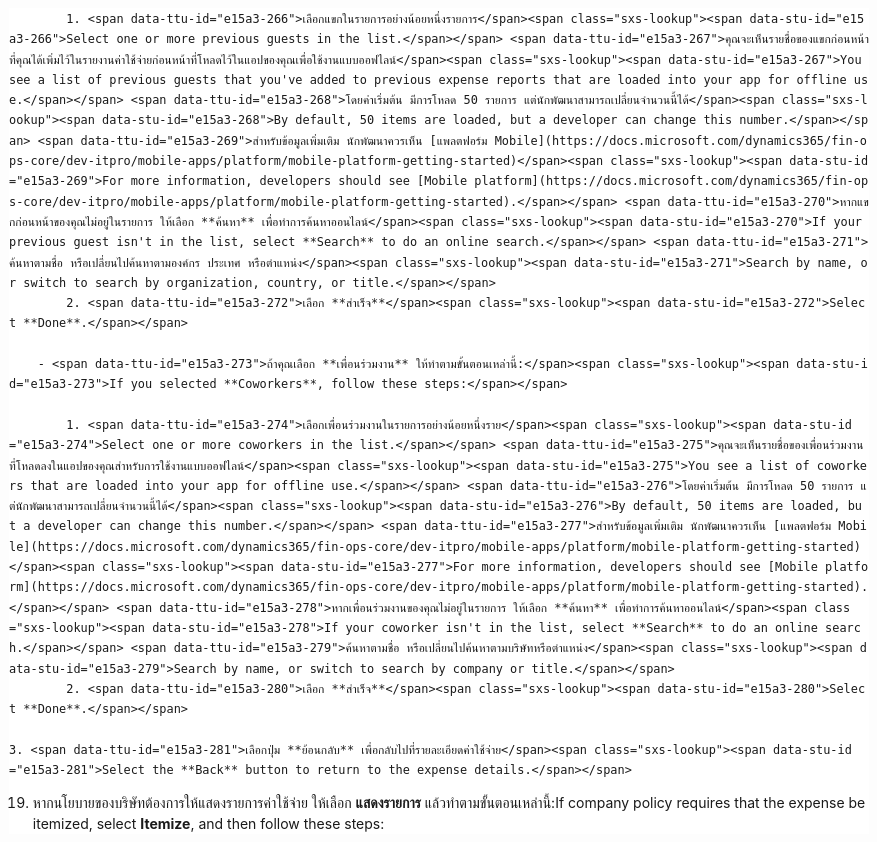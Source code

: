             1. <span data-ttu-id="e15a3-266">เลือกแขกในรายการอย่างน้อยหนึ่งรายการ</span><span class="sxs-lookup"><span data-stu-id="e15a3-266">Select one or more previous guests in the list.</span></span> <span data-ttu-id="e15a3-267">คุณจะเห็นรายชื่อของแขกก่อนหน้าที่คุณได้เพิ่มไว้ในรายงานค่าใช้จ่ายก่อนหน้าที่โหลดไว้ในแอปของคุณเพื่อใช้งานแบบออฟไลน์</span><span class="sxs-lookup"><span data-stu-id="e15a3-267">You see a list of previous guests that you've added to previous expense reports that are loaded into your app for offline use.</span></span> <span data-ttu-id="e15a3-268">โดยค่าเริ่มต้น มีการโหลด 50 รายการ แต่นักพัฒนาสามารถเปลี่ยนจำนวนนี้ได้</span><span class="sxs-lookup"><span data-stu-id="e15a3-268">By default, 50 items are loaded, but a developer can change this number.</span></span> <span data-ttu-id="e15a3-269">สำหรับข้อมูลเพิ่มเติม นักพัฒนาควรเห็น [แพลตฟอร์ม Mobile](https://docs.microsoft.com/dynamics365/fin-ops-core/dev-itpro/mobile-apps/platform/mobile-platform-getting-started)</span><span class="sxs-lookup"><span data-stu-id="e15a3-269">For more information, developers should see [Mobile platform](https://docs.microsoft.com/dynamics365/fin-ops-core/dev-itpro/mobile-apps/platform/mobile-platform-getting-started).</span></span> <span data-ttu-id="e15a3-270">หากแขกก่อนหน้าของคุณไม่อยู่ในรายการ ให้เลือก **ค้นหา** เพื่อทำการค้นหาออนไลน์</span><span class="sxs-lookup"><span data-stu-id="e15a3-270">If your previous guest isn't in the list, select **Search** to do an online search.</span></span> <span data-ttu-id="e15a3-271">ค้นหาตามชื่อ หรือเปลี่ยนไปค้นหาตามองค์กร ประเทศ หรือตำแหน่ง</span><span class="sxs-lookup"><span data-stu-id="e15a3-271">Search by name, or switch to search by organization, country, or title.</span></span>
            2. <span data-ttu-id="e15a3-272">เลือก **สำเร็จ**</span><span class="sxs-lookup"><span data-stu-id="e15a3-272">Select **Done**.</span></span>

        - <span data-ttu-id="e15a3-273">ถ้าคุณเลือก **เพื่อนร่วมงาน** ให้ทำตามขั้นตอนเหล่านี้:</span><span class="sxs-lookup"><span data-stu-id="e15a3-273">If you selected **Coworkers**, follow these steps:</span></span>

            1. <span data-ttu-id="e15a3-274">เลือกเพื่อนร่วมงานในรายการอย่างน้อยหนึ่งราย</span><span class="sxs-lookup"><span data-stu-id="e15a3-274">Select one or more coworkers in the list.</span></span> <span data-ttu-id="e15a3-275">คุณจะเห็นรายชื่อของเพื่อนร่วมงานที่โหลดลงในแอปของคุณสำหรับการใช้งานแบบออฟไลน์</span><span class="sxs-lookup"><span data-stu-id="e15a3-275">You see a list of coworkers that are loaded into your app for offline use.</span></span> <span data-ttu-id="e15a3-276">โดยค่าเริ่มต้น มีการโหลด 50 รายการ แต่นักพัฒนาสามารถเปลี่ยนจำนวนนี้ได้</span><span class="sxs-lookup"><span data-stu-id="e15a3-276">By default, 50 items are loaded, but a developer can change this number.</span></span> <span data-ttu-id="e15a3-277">สำหรับข้อมูลเพิ่มเติม นักพัฒนาควรเห็น [แพลตฟอร์ม Mobile](https://docs.microsoft.com/dynamics365/fin-ops-core/dev-itpro/mobile-apps/platform/mobile-platform-getting-started)</span><span class="sxs-lookup"><span data-stu-id="e15a3-277">For more information, developers should see [Mobile platform](https://docs.microsoft.com/dynamics365/fin-ops-core/dev-itpro/mobile-apps/platform/mobile-platform-getting-started).</span></span> <span data-ttu-id="e15a3-278">หากเพื่อนร่วมงานของคุณไม่อยู่ในรายการ ให้เลือก **ค้นหา** เพื่อทำการค้นหาออนไลน์</span><span class="sxs-lookup"><span data-stu-id="e15a3-278">If your coworker isn't in the list, select **Search** to do an online search.</span></span> <span data-ttu-id="e15a3-279">ค้นหาตามชื่อ หรือเปลี่ยนไปค้นหาตามบริษัทหรือตำแหน่ง</span><span class="sxs-lookup"><span data-stu-id="e15a3-279">Search by name, or switch to search by company or title.</span></span>
            2. <span data-ttu-id="e15a3-280">เลือก **สำเร็จ**</span><span class="sxs-lookup"><span data-stu-id="e15a3-280">Select **Done**.</span></span>

    3. <span data-ttu-id="e15a3-281">เลือกปุ่ม **ย้อนกลับ** เพื่อกลับไปที่รายละเอียดค่าใช้จ่าย</span><span class="sxs-lookup"><span data-stu-id="e15a3-281">Select the **Back** button to return to the expense details.</span></span>

19. <span data-ttu-id="e15a3-282">หากนโยบายของบริษัทต้องการให้แสดงรายการค่าใช้จ่าย ให้เลือก **แสดงรายการ** แล้วทำตามขั้นตอนเหล่านี้:</span><span class="sxs-lookup"><span data-stu-id="e15a3-282">If company policy requires that the expense be itemized, select **Itemize**, and then follow these steps:</span></span>
